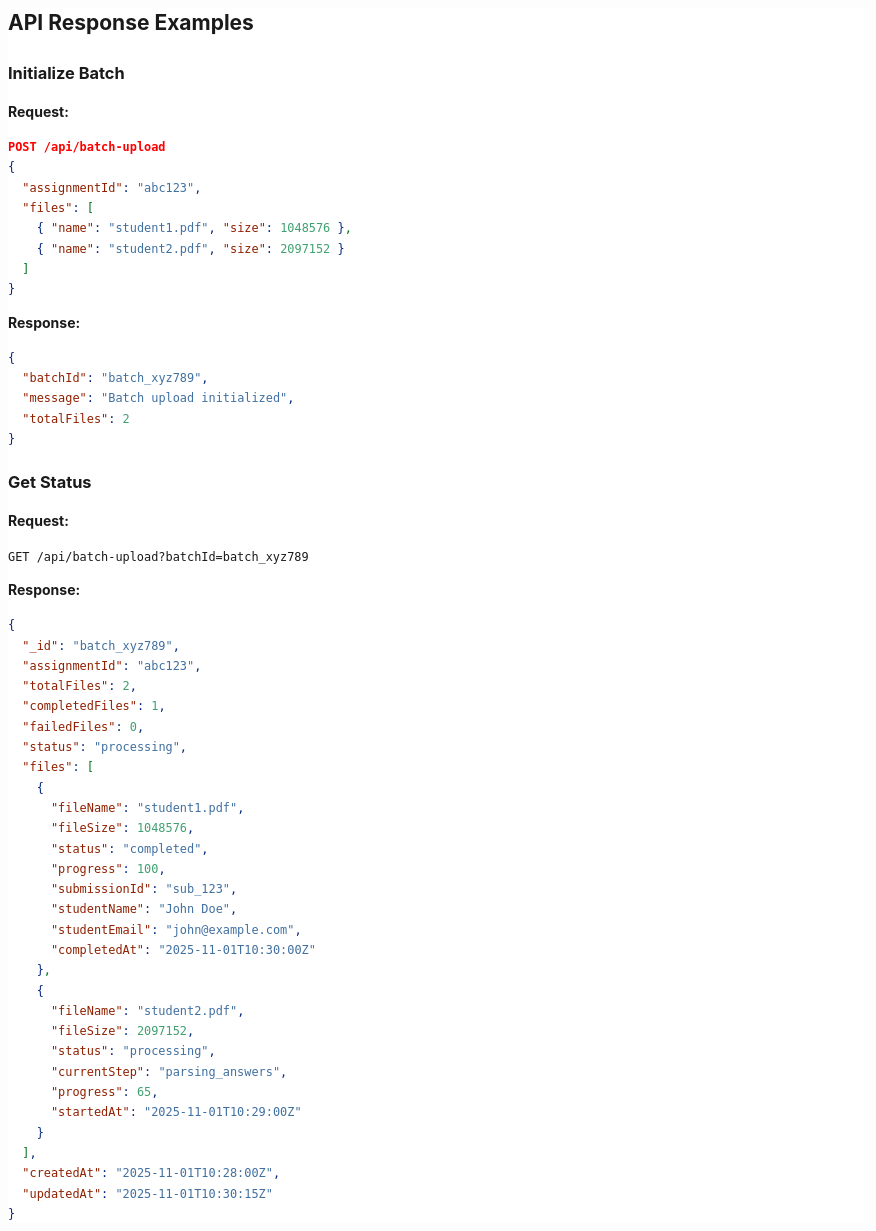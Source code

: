 ## API Response Examples

### Initialize Batch
**Request:**
```json
POST /api/batch-upload
{
  "assignmentId": "abc123",
  "files": [
    { "name": "student1.pdf", "size": 1048576 },
    { "name": "student2.pdf", "size": 2097152 }
  ]
}
```

**Response:**
```json
{
  "batchId": "batch_xyz789",
  "message": "Batch upload initialized",
  "totalFiles": 2
}
```

### Get Status
**Request:**
```
GET /api/batch-upload?batchId=batch_xyz789
```

**Response:**
```json
{
  "_id": "batch_xyz789",
  "assignmentId": "abc123",
  "totalFiles": 2,
  "completedFiles": 1,
  "failedFiles": 0,
  "status": "processing",
  "files": [
    {
      "fileName": "student1.pdf",
      "fileSize": 1048576,
      "status": "completed",
      "progress": 100,
      "submissionId": "sub_123",
      "studentName": "John Doe",
      "studentEmail": "john@example.com",
      "completedAt": "2025-11-01T10:30:00Z"
    },
    {
      "fileName": "student2.pdf",
      "fileSize": 2097152,
      "status": "processing",
      "currentStep": "parsing_answers",
      "progress": 65,
      "startedAt": "2025-11-01T10:29:00Z"
    }
  ],
  "createdAt": "2025-11-01T10:28:00Z",
  "updatedAt": "2025-11-01T10:30:15Z"
}
```
